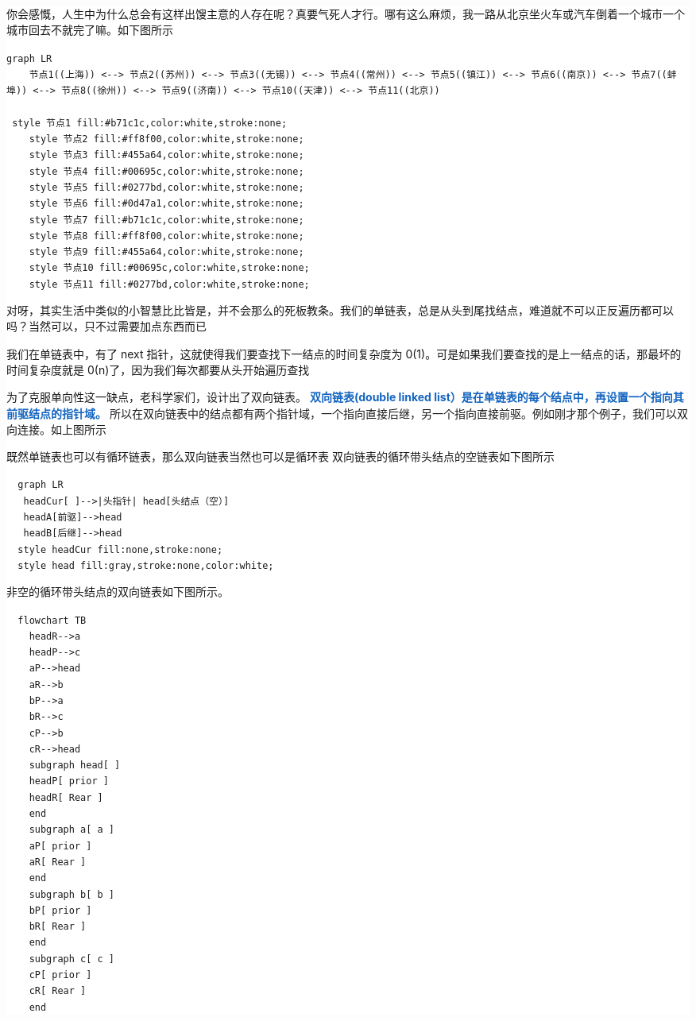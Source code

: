 你会感慨，人生中为什么总会有这样出馊主意的人存在呢？真要气死人才行。哪有这么麻烦，我一路从北京坐火车或汽车倒着一个城市一个城市回去不就完了嘛。如下图所示

```mermaid
graph LR
    节点1((上海)) <--> 节点2((苏州)) <--> 节点3((无锡)) <--> 节点4((常州)) <--> 节点5((镇江)) <--> 节点6((南京)) <--> 节点7((蚌埠)) <--> 节点8((徐州)) <--> 节点9((济南)) <--> 节点10((天津)) <--> 节点11((北京))

 style 节点1 fill:#b71c1c,color:white,stroke:none;
    style 节点2 fill:#ff8f00,color:white,stroke:none;
    style 节点3 fill:#455a64,color:white,stroke:none;
    style 节点4 fill:#00695c,color:white,stroke:none;
    style 节点5 fill:#0277bd,color:white,stroke:none;
    style 节点6 fill:#0d47a1,color:white,stroke:none;
    style 节点7 fill:#b71c1c,color:white,stroke:none;
    style 节点8 fill:#ff8f00,color:white,stroke:none;
    style 节点9 fill:#455a64,color:white,stroke:none;
    style 节点10 fill:#00695c,color:white,stroke:none;
    style 节点11 fill:#0277bd,color:white,stroke:none;
```

对呀，其实生活中类似的小智慧比比皆是，并不会那么的死板教条。我们的单链表，总是从头到尾找结点，难道就不可以正反遍历都可以吗？当然可以，只不过需要加点东西而已

我们在单链表中，有了 next 指针，这就使得我们要查找下一结点的时间复杂度为 0(1)。可是如果我们要查找的是上一结点的话，那最坏的时间复杂度就是 0(n)了，因为我们每次都要从头开始遍历查找

为了克服单向性这一缺点，老科学家们，设计出了双向链表。 **<font color="#1565c0">双向链表(double linked list）是在单链表的每个结点中，再设置一个指向其前驱结点的指针域。</font>** 所以在双向链表中的结点都有两个指针域，一个指向直接后继，另一个指向直接前驱。例如刚才那个例子，我们可以双向连接。如上图所示

既然单链表也可以有循环链表，那么双向链表当然也可以是循环表
双向链表的循环带头结点的空链表如下图所示

```mermaid
  graph LR
   headCur[ ]-->|头指针| head[头结点（空）]
   headA[前驱]-->head
   headB[后继]-->head
  style headCur fill:none,stroke:none;
  style head fill:gray,stroke:none,color:white;

```

非空的循环带头结点的双向链表如下图所示。

```mermaid
  flowchart TB
    headR-->a
    headP-->c
    aP-->head
    aR-->b
    bP-->a
    bR-->c
    cP-->b
    cR-->head
    subgraph head[ ]
    headP[ prior ]
    headR[ Rear ]
    end
    subgraph a[ a ]
    aP[ prior ]
    aR[ Rear ]
    end
    subgraph b[ b ]
    bP[ prior ]
    bR[ Rear ]
    end
    subgraph c[ c ]
    cP[ prior ]
    cR[ Rear ]
    end
```